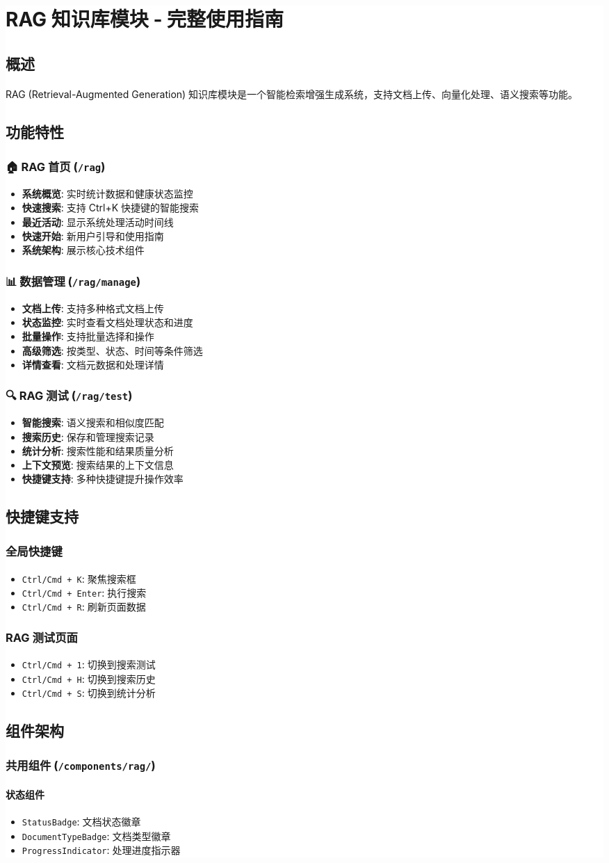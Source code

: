 # RAG 知识库模块 - 完整使用指南

## 概述

RAG (Retrieval-Augmented Generation) 知识库模块是一个智能检索增强生成系统，支持文档上传、向量化处理、语义搜索等功能。

## 功能特性

### 🏠 RAG 首页 (`/rag`)
- **系统概览**: 实时统计数据和健康状态监控
- **快速搜索**: 支持 Ctrl+K 快捷键的智能搜索
- **最近活动**: 显示系统处理活动时间线
- **快速开始**: 新用户引导和使用指南
- **系统架构**: 展示核心技术组件

### 📊 数据管理 (`/rag/manage`)
- **文档上传**: 支持多种格式文档上传
- **状态监控**: 实时查看文档处理状态和进度
- **批量操作**: 支持批量选择和操作
- **高级筛选**: 按类型、状态、时间等条件筛选
- **详情查看**: 文档元数据和处理详情

### 🔍 RAG 测试 (`/rag/test`)
- **智能搜索**: 语义搜索和相似度匹配
- **搜索历史**: 保存和管理搜索记录
- **统计分析**: 搜索性能和结果质量分析
- **上下文预览**: 搜索结果的上下文信息
- **快捷键支持**: 多种快捷键提升操作效率

## 快捷键支持

### 全局快捷键
- `Ctrl/Cmd + K`: 聚焦搜索框
- `Ctrl/Cmd + Enter`: 执行搜索
- `Ctrl/Cmd + R`: 刷新页面数据

### RAG 测试页面
- `Ctrl/Cmd + 1`: 切换到搜索测试
- `Ctrl/Cmd + H`: 切换到搜索历史
- `Ctrl/Cmd + S`: 切换到统计分析

## 组件架构

### 共用组件 (`/components/rag/`)

#### 状态组件
- `StatusBadge`: 文档状态徽章
- `DocumentTypeBadge`: 文档类型徽章
- `ProgressIndicator`: 处理进度指示器
